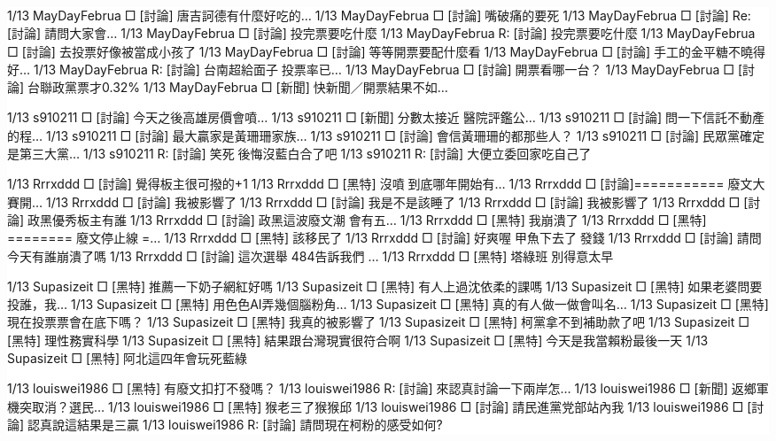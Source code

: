1/13 MayDayFebrua □ [討論] 唐吉訶德有什麼好吃的…
1/13 MayDayFebrua □ [討論] 嘴破痛的要死
1/13 MayDayFebrua □ [討論] Re: [討論] 請問大家會…
1/13 MayDayFebrua □ [討論] 投完票要吃什麼
1/13 MayDayFebrua R: [討論] 投完票要吃什麼
1/13 MayDayFebrua □ [討論] 去投票好像被當成小孩了
1/13 MayDayFebrua □ [討論] 等等開票要配什麼看
1/13 MayDayFebrua □ [討論] 手工的金平糖不曉得好…
1/13 MayDayFebrua R: [討論] 台南超給面子 投票率已…
1/13 MayDayFebrua □ [討論] 開票看哪一台？
1/13 MayDayFebrua □ [討論] 台聯政黨票才0.32%
1/13 MayDayFebrua □ [新聞] 快新聞／開票結果不如…

1/13 s910211 □ [討論] 今天之後高雄房價會噴…
1/13 s910211 □ [新聞] 分數太接近 醫院評鑑公…
1/13 s910211 □ [討論] 問一下信託不動產的程…
1/13 s910211 □ [討論] 最大贏家是黃珊珊家族…
1/13 s910211 □ [討論] 會信黃珊珊的都那些人？
1/13 s910211 □ [討論] 民眾黨確定是第三大黨…
1/13 s910211 R: [討論] 笑死 後悔沒藍白合了吧
1/13 s910211 R: [討論] 大便立委回家吃自己了

1/13 Rrrxddd □ [討論] 覺得板主很可撥的+1
1/13 Rrrxddd □ [黑特] 沒噴  到底哪年開始有…
1/13 Rrrxddd □ [討論]=========== 廢文大賽開…
1/13 Rrrxddd □ [討論] 我被影響了
1/13 Rrrxddd □ [討論] 我是不是該睡了
1/13 Rrrxddd □ [討論] 我被影響了
1/13 Rrrxddd □ [討論] 政黑優秀板主有誰
1/13 Rrrxddd □ [討論] 政黑這波廢文潮 會有五…
1/13 Rrrxddd □ [黑特] 我崩潰了
1/13 Rrrxddd □ [黑特] ======== 廢文停止線 =…
1/13 Rrrxddd □ [黑特] 該移民了
1/13 Rrrxddd □ [討論] 好爽喔 甲魚下去了 發錢
1/13 Rrrxddd □ [討論] 請問今天有誰崩潰了嗎
1/13 Rrrxddd □ [討論] 這次選舉 484告訴我們 …
1/13 Rrrxddd □ [黑特] 塔綠班 別得意太早

1/13 Supasizeit □ [黑特] 推薦一下奶子網紅好嗎
1/13 Supasizeit □ [黑特] 有人上過沈依柔的課嗎
1/13 Supasizeit □ [黑特] 如果老婆問要投誰，我…
1/13 Supasizeit □ [黑特] 用色色AI弄幾個腦粉角…
1/13 Supasizeit □ [黑特] 真的有人做一做會叫名…
1/13 Supasizeit □ [黑特] 現在投票票會在底下嗎？
1/13 Supasizeit □ [黑特] 我真的被影響了
1/13 Supasizeit □ [黑特] 柯黨拿不到補助款了吧
1/13 Supasizeit □ [黑特] 理性務實科學
1/13 Supasizeit □ [黑特] 結果跟台灣現實很符合啊
1/13 Supasizeit □ [黑特] 今天是我當賴粉最後一天
1/13 Supasizeit □ [黑特] 阿北這四年會玩死藍綠

1/13 louiswei1986 □ [黑特] 有廢文扣打不發嗎？
1/13 louiswei1986 R: [討論] 來認真討論一下兩岸怎…
1/13 louiswei1986 □ [新聞] 返鄉軍機突取消？選民…
1/13 louiswei1986 □ [黑特] 猴老三了猴猴邱
1/13 louiswei1986 □ [討論] 請民進黨党部站內我
1/13 louiswei1986 □ [討論] 認真說這結果是三贏
1/13 louiswei1986 R: [討論] 請問現在柯粉的感受如何?
